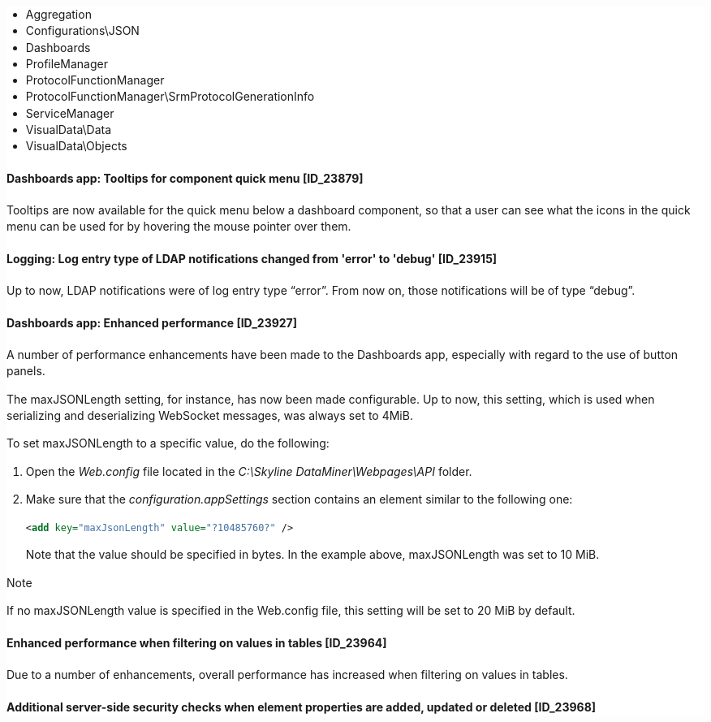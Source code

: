 - Aggregation
- Configurations\\JSON
- Dashboards
- ProfileManager
- ProtocolFunctionManager
- ProtocolFunctionManager\\SrmProtocolGenerationInfo
- ServiceManager
- VisualData\\Data
- VisualData\\Objects

#### Dashboards app: Tooltips for component quick menu \[ID_23879\]

Tooltips are now available for the quick menu below a dashboard component, so that a user can see what the icons in the quick menu can be used for by hovering the mouse pointer over them.

#### Logging: Log entry type of LDAP notifications changed from 'error' to 'debug' \[ID_23915\]

Up to now, LDAP notifications were of log entry type “error”. From now on, those notifications will be of type “debug”.

#### Dashboards app: Enhanced performance \[ID_23927\]

A number of performance enhancements have been made to the Dashboards app, especially with regard to the use of button panels.

The maxJSONLength setting, for instance, has now been made configurable. Up to now, this setting, which is used when serializing and deserializing WebSocket messages, was always set to 4MiB.

To set maxJSONLength to a specific value, do the following:

1. Open the *Web.config* file located in the *C:\\Skyline DataMiner\\Webpages\\API* folder.

1. Make sure that the *configuration.appSettings* section contains an element similar to the following one:

    ```xml
    <add key="maxJsonLength" value="?10485760?" />
    ```

    Note that the value should be specified in bytes. In the example above, maxJSONLength was set to 10 MiB.

> [!NOTE]
> If no maxJSONLength value is specified in the Web.config file, this setting will be set to 20 MiB by default.

#### Enhanced performance when filtering on values in tables \[ID_23964\]

Due to a number of enhancements, overall performance has increased when filtering on values in tables.

#### Additional server-side security checks when element properties are added, updated or deleted \[ID_23968\]
